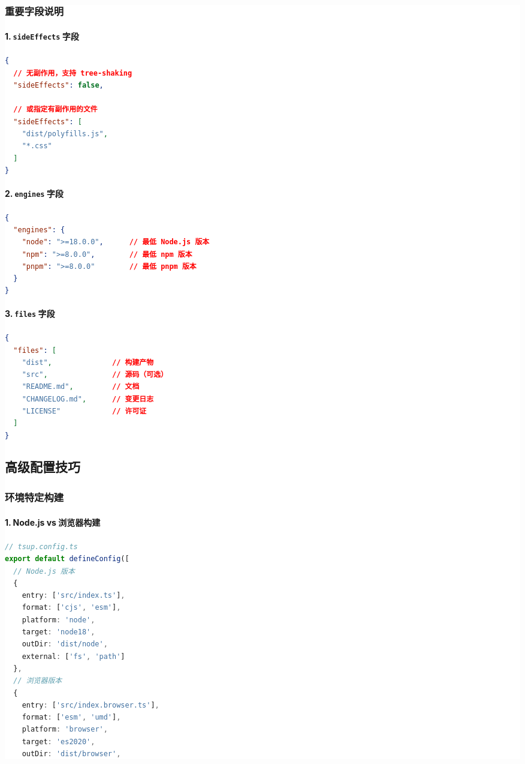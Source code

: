 ### 重要字段说明

#### 1. `sideEffects` 字段
```json
{
  // 无副作用，支持 tree-shaking
  "sideEffects": false,
  
  // 或指定有副作用的文件
  "sideEffects": [
    "dist/polyfills.js",
    "*.css"
  ]
}
```

#### 2. `engines` 字段
```json
{
  "engines": {
    "node": ">=18.0.0",      // 最低 Node.js 版本
    "npm": ">=8.0.0",        // 最低 npm 版本
    "pnpm": ">=8.0.0"        // 最低 pnpm 版本
  }
}
```

#### 3. `files` 字段
```json
{
  "files": [
    "dist",              // 构建产物
    "src",               // 源码（可选）
    "README.md",         // 文档
    "CHANGELOG.md",      // 变更日志
    "LICENSE"            // 许可证
  ]
}
```

## 高级配置技巧

### 环境特定构建

#### 1. Node.js vs 浏览器构建
```typescript
// tsup.config.ts
export default defineConfig([
  // Node.js 版本
  {
    entry: ['src/index.ts'],
    format: ['cjs', 'esm'],
    platform: 'node',
    target: 'node18',
    outDir: 'dist/node',
    external: ['fs', 'path']
  },
  // 浏览器版本
  {
    entry: ['src/index.browser.ts'],
    format: ['esm', 'umd'],
    platform: 'browser',
    target: 'es2020',
    outDir: 'dist/browser',
```